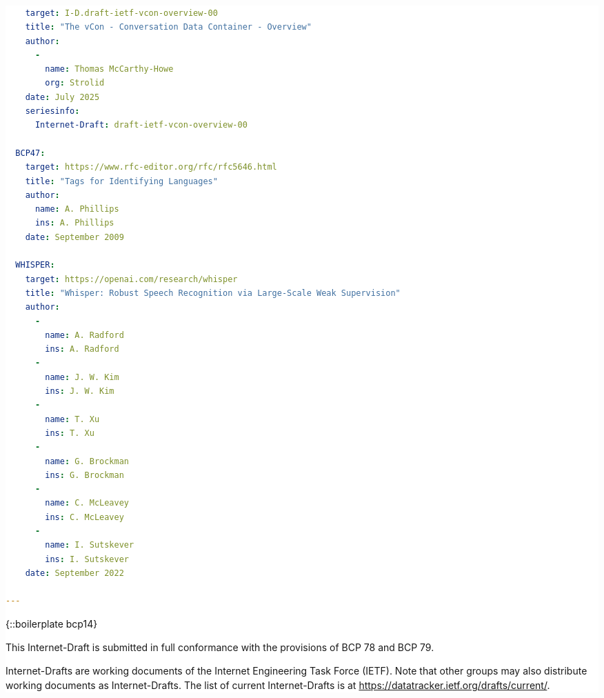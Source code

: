 ```yaml
    target: I-D.draft-ietf-vcon-overview-00
    title: "The vCon - Conversation Data Container - Overview"
    author:
      -
        name: Thomas McCarthy-Howe
        org: Strolid
    date: July 2025
    seriesinfo:
      Internet-Draft: draft-ietf-vcon-overview-00

  BCP47:
    target: https://www.rfc-editor.org/rfc/rfc5646.html
    title: "Tags for Identifying Languages"
    author:
      name: A. Phillips
      ins: A. Phillips
    date: September 2009

  WHISPER:
    target: https://openai.com/research/whisper
    title: "Whisper: Robust Speech Recognition via Large-Scale Weak Supervision"
    author:
      -
        name: A. Radford
        ins: A. Radford
      -
        name: J. W. Kim
        ins: J. W. Kim
      -
        name: T. Xu
        ins: T. Xu
      -
        name: G. Brockman
        ins: G. Brockman
      -
        name: C. McLeavey
        ins: C. McLeavey
      -
        name: I. Sutskever
        ins: I. Sutskever
    date: September 2022

---
```


{::boilerplate bcp14}

This Internet-Draft is submitted in full conformance with the provisions of BCP 78 and BCP 79.

Internet-Drafts are working documents of the Internet Engineering Task Force (IETF).  Note that other groups may also distribute working documents as Internet-Drafts.  The list of current Internet-Drafts is at https://datatracker.ietf.org/drafts/current/.
